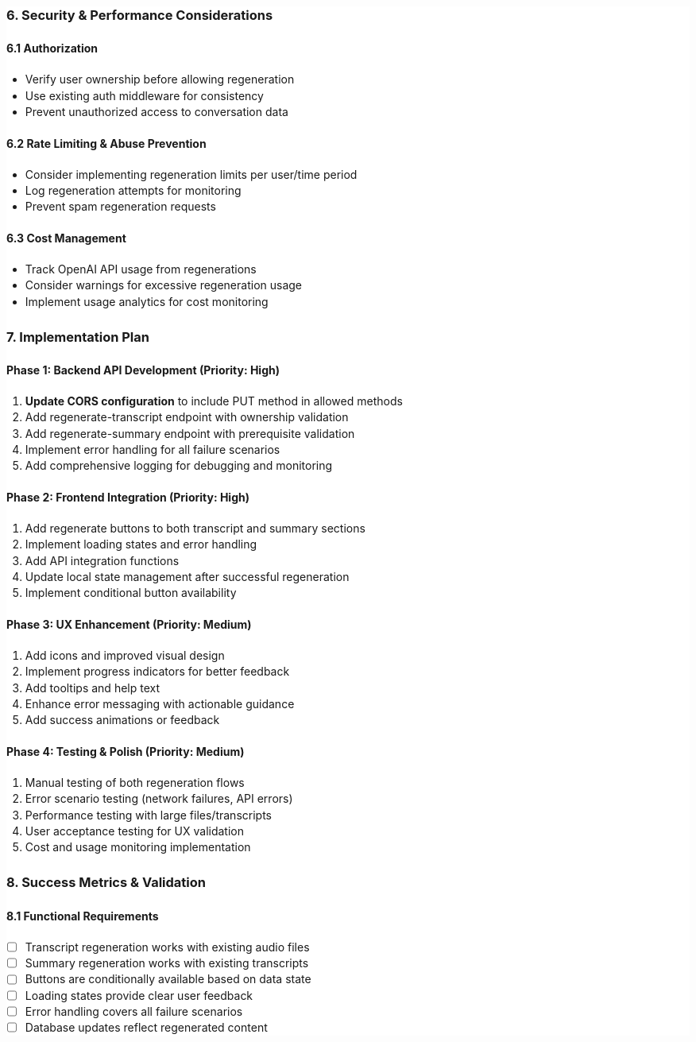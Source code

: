 ### 6. Security & Performance Considerations

#### 6.1 Authorization
- Verify user ownership before allowing regeneration
- Use existing auth middleware for consistency
- Prevent unauthorized access to conversation data

#### 6.2 Rate Limiting & Abuse Prevention
- Consider implementing regeneration limits per user/time period
- Log regeneration attempts for monitoring
- Prevent spam regeneration requests

#### 6.3 Cost Management
- Track OpenAI API usage from regenerations
- Consider warnings for excessive regeneration usage
- Implement usage analytics for cost monitoring

### 7. Implementation Plan

#### Phase 1: Backend API Development (Priority: High)
1. **Update CORS configuration** to include PUT method in allowed methods
2. Add regenerate-transcript endpoint with ownership validation
3. Add regenerate-summary endpoint with prerequisite validation
4. Implement error handling for all failure scenarios
5. Add comprehensive logging for debugging and monitoring

#### Phase 2: Frontend Integration (Priority: High)
1. Add regenerate buttons to both transcript and summary sections
2. Implement loading states and error handling
3. Add API integration functions
4. Update local state management after successful regeneration
5. Implement conditional button availability

#### Phase 3: UX Enhancement (Priority: Medium)
1. Add icons and improved visual design
2. Implement progress indicators for better feedback
3. Add tooltips and help text
4. Enhance error messaging with actionable guidance
5. Add success animations or feedback

#### Phase 4: Testing & Polish (Priority: Medium)
1. Manual testing of both regeneration flows
2. Error scenario testing (network failures, API errors)
3. Performance testing with large files/transcripts
4. User acceptance testing for UX validation
5. Cost and usage monitoring implementation

### 8. Success Metrics & Validation

#### 8.1 Functional Requirements
- [ ] Transcript regeneration works with existing audio files
- [ ] Summary regeneration works with existing transcripts
- [ ] Buttons are conditionally available based on data state
- [ ] Loading states provide clear user feedback
- [ ] Error handling covers all failure scenarios
- [ ] Database updates reflect regenerated content
